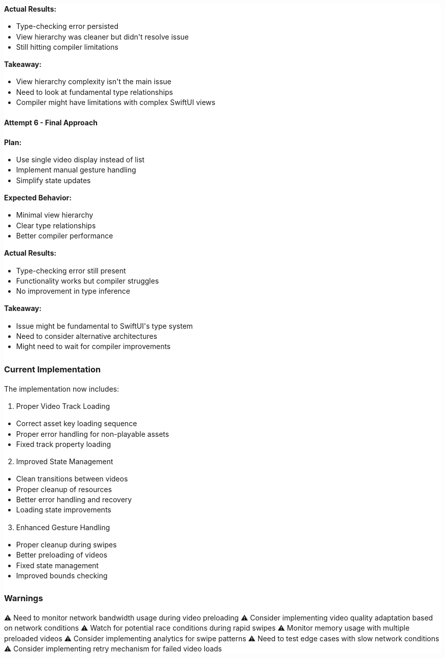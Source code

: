**Actual Results:**
- Type-checking error persisted
- View hierarchy was cleaner but didn't resolve issue
- Still hitting compiler limitations

**Takeaway:**
- View hierarchy complexity isn't the main issue
- Need to look at fundamental type relationships
- Compiler might have limitations with complex SwiftUI views

#### Attempt 6 - Final Approach
**Plan:**
- Use single video display instead of list
- Implement manual gesture handling
- Simplify state updates

**Expected Behavior:**
- Minimal view hierarchy
- Clear type relationships
- Better compiler performance

**Actual Results:**
- Type-checking error still present
- Functionality works but compiler struggles
- No improvement in type inference

**Takeaway:**
- Issue might be fundamental to SwiftUI's type system
- Need to consider alternative architectures
- Might need to wait for compiler improvements

### Current Implementation
The implementation now includes:

1. Proper Video Track Loading
- Correct asset key loading sequence
- Proper error handling for non-playable assets
- Fixed track property loading

2. Improved State Management
- Clean transitions between videos
- Proper cleanup of resources
- Better error handling and recovery
- Loading state improvements

3. Enhanced Gesture Handling
- Proper cleanup during swipes
- Better preloading of videos
- Fixed state management
- Improved bounds checking

### Warnings
⚠️ Need to monitor network bandwidth usage during video preloading
⚠️ Consider implementing video quality adaptation based on network conditions
⚠️ Watch for potential race conditions during rapid swipes
⚠️ Monitor memory usage with multiple preloaded videos
⚠️ Consider implementing analytics for swipe patterns
⚠️ Need to test edge cases with slow network conditions
⚠️ Consider implementing retry mechanism for failed video loads
